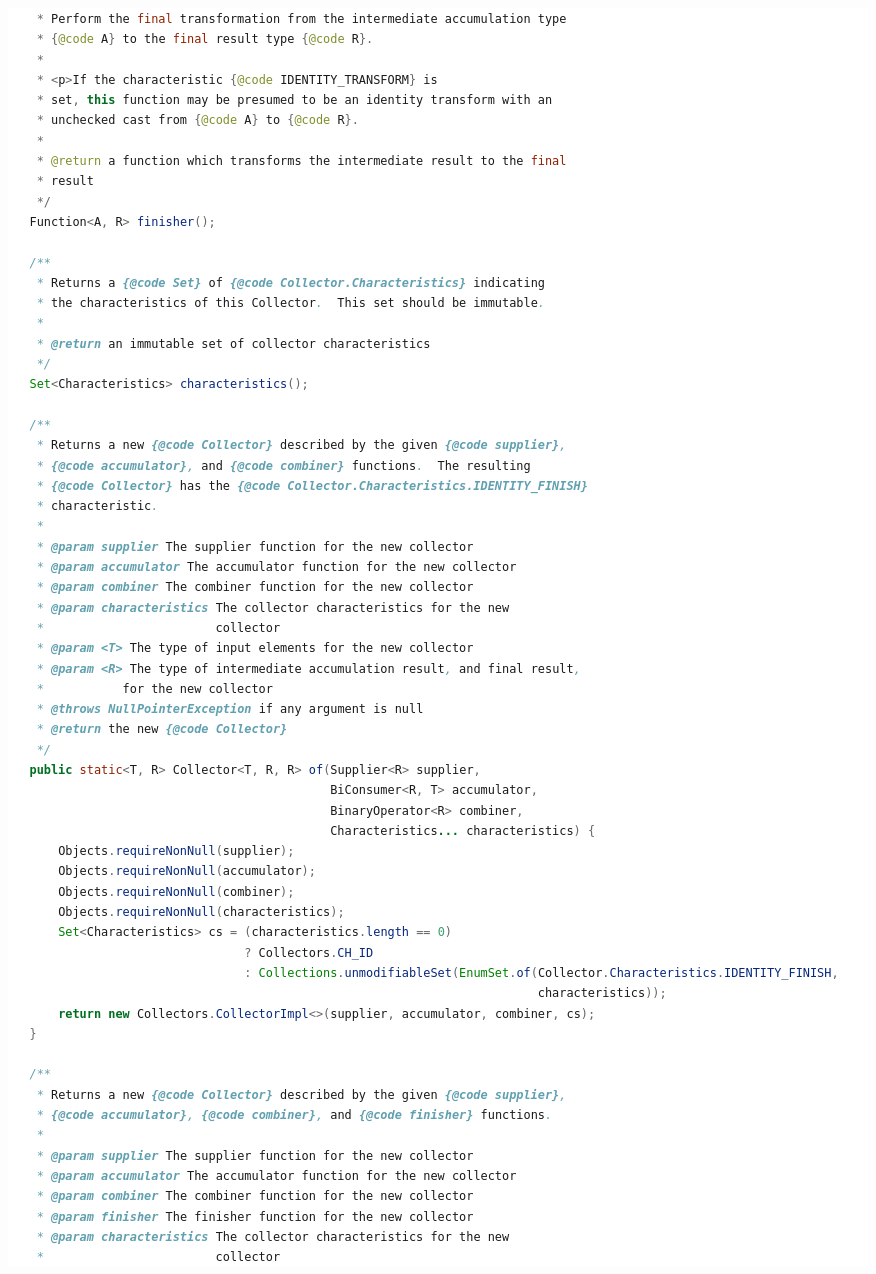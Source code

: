  ```java
     * Perform the final transformation from the intermediate accumulation type
     * {@code A} to the final result type {@code R}.
     *
     * <p>If the characteristic {@code IDENTITY_TRANSFORM} is
     * set, this function may be presumed to be an identity transform with an
     * unchecked cast from {@code A} to {@code R}.
     *
     * @return a function which transforms the intermediate result to the final
     * result
     */
    Function<A, R> finisher();

    /**
     * Returns a {@code Set} of {@code Collector.Characteristics} indicating
     * the characteristics of this Collector.  This set should be immutable.
     *
     * @return an immutable set of collector characteristics
     */
    Set<Characteristics> characteristics();

    /**
     * Returns a new {@code Collector} described by the given {@code supplier},
     * {@code accumulator}, and {@code combiner} functions.  The resulting
     * {@code Collector} has the {@code Collector.Characteristics.IDENTITY_FINISH}
     * characteristic.
     *
     * @param supplier The supplier function for the new collector
     * @param accumulator The accumulator function for the new collector
     * @param combiner The combiner function for the new collector
     * @param characteristics The collector characteristics for the new
     *                        collector
     * @param <T> The type of input elements for the new collector
     * @param <R> The type of intermediate accumulation result, and final result,
     *           for the new collector
     * @throws NullPointerException if any argument is null
     * @return the new {@code Collector}
     */
    public static<T, R> Collector<T, R, R> of(Supplier<R> supplier,
                                              BiConsumer<R, T> accumulator,
                                              BinaryOperator<R> combiner,
                                              Characteristics... characteristics) {
        Objects.requireNonNull(supplier);
        Objects.requireNonNull(accumulator);
        Objects.requireNonNull(combiner);
        Objects.requireNonNull(characteristics);
        Set<Characteristics> cs = (characteristics.length == 0)
                                  ? Collectors.CH_ID
                                  : Collections.unmodifiableSet(EnumSet.of(Collector.Characteristics.IDENTITY_FINISH,
                                                                           characteristics));
        return new Collectors.CollectorImpl<>(supplier, accumulator, combiner, cs);
    }

    /**
     * Returns a new {@code Collector} described by the given {@code supplier},
     * {@code accumulator}, {@code combiner}, and {@code finisher} functions.
     *
     * @param supplier The supplier function for the new collector
     * @param accumulator The accumulator function for the new collector
     * @param combiner The combiner function for the new collector
     * @param finisher The finisher function for the new collector
     * @param characteristics The collector characteristics for the new
     *                        collector
 ```